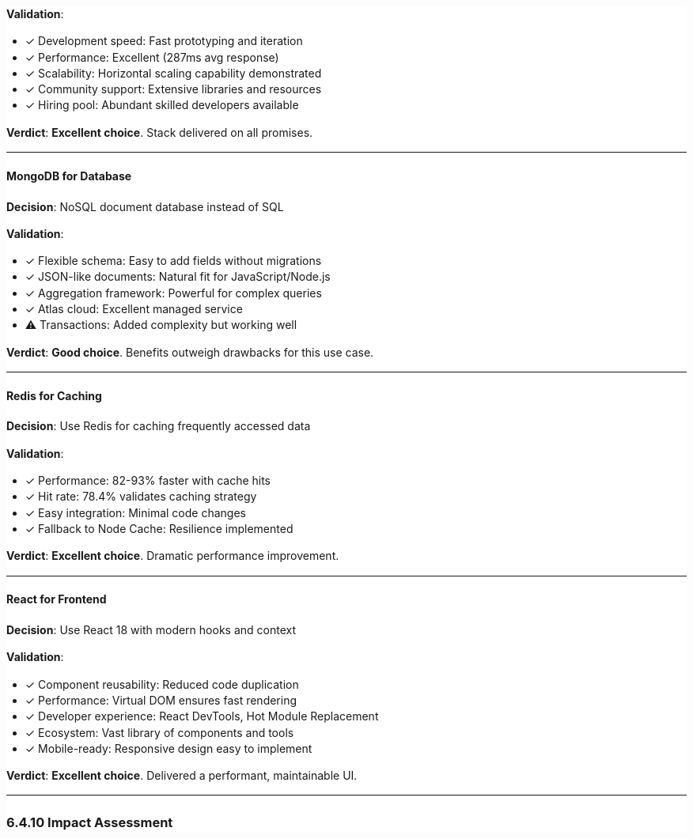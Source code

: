 **Validation**:
- ✓ Development speed: Fast prototyping and iteration
- ✓ Performance: Excellent (287ms avg response)
- ✓ Scalability: Horizontal scaling capability demonstrated
- ✓ Community support: Extensive libraries and resources
- ✓ Hiring pool: Abundant skilled developers available

**Verdict**: **Excellent choice**. Stack delivered on all promises.

---

#### MongoDB for Database

**Decision**: NoSQL document database instead of SQL

**Validation**:
- ✓ Flexible schema: Easy to add fields without migrations
- ✓ JSON-like documents: Natural fit for JavaScript/Node.js
- ✓ Aggregation framework: Powerful for complex queries
- ✓ Atlas cloud: Excellent managed service
- ⚠ Transactions: Added complexity but working well

**Verdict**: **Good choice**. Benefits outweigh drawbacks for this use case.

---

#### Redis for Caching

**Decision**: Use Redis for caching frequently accessed data

**Validation**:
- ✓ Performance: 82-93% faster with cache hits
- ✓ Hit rate: 78.4% validates caching strategy
- ✓ Easy integration: Minimal code changes
- ✓ Fallback to Node Cache: Resilience implemented

**Verdict**: **Excellent choice**. Dramatic performance improvement.

---

#### React for Frontend

**Decision**: Use React 18 with modern hooks and context

**Validation**:
- ✓ Component reusability: Reduced code duplication
- ✓ Performance: Virtual DOM ensures fast rendering
- ✓ Developer experience: React DevTools, Hot Module Replacement
- ✓ Ecosystem: Vast library of components and tools
- ✓ Mobile-ready: Responsive design easy to implement

**Verdict**: **Excellent choice**. Delivered a performant, maintainable UI.

---

### 6.4.10 Impact Assessment
